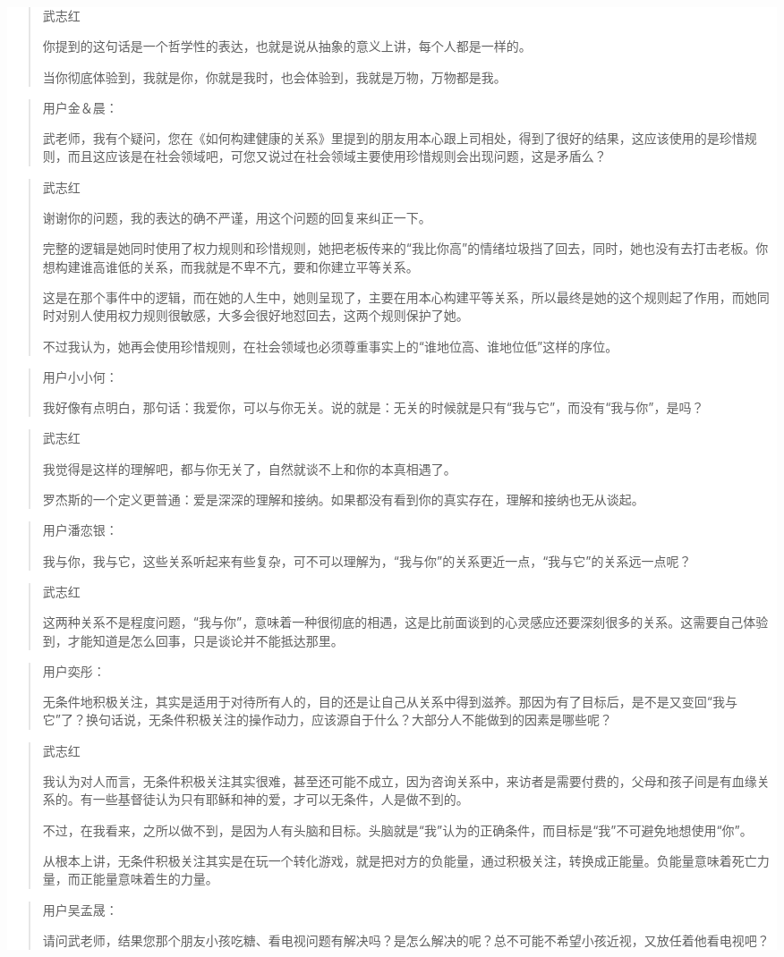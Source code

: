 > 武志红
> 
> 你提到的这句话是一个哲学性的表达，也就是说从抽象的意义上讲，每个人都是一样的。
> 
> 当你彻底体验到，我就是你，你就是我时，也会体验到，我就是万物，万物都是我。

> 用户金＆晨：
> 
> 武老师，我有个疑问，您在《如何构建健康的关系》里提到的朋友用本心跟上司相处，得到了很好的结果，这应该使用的是珍惜规则，而且这应该是在社会领域吧，可您又说过在社会领域主要使用珍惜规则会出现问题，这是矛盾么？

> 武志红
> 
> 谢谢你的问题，我的表达的确不严谨，用这个问题的回复来纠正一下。
> 
> 完整的逻辑是她同时使用了权力规则和珍惜规则，她把老板传来的“我比你高”的情绪垃圾挡了回去，同时，她也没有去打击老板。你想构建谁高谁低的关系，而我就是不卑不亢，要和你建立平等关系。
> 
> 这是在那个事件中的逻辑，而在她的人生中，她则呈现了，主要在用本心构建平等关系，所以最终是她的这个规则起了作用，而她同时对别人使用权力规则很敏感，大多会很好地怼回去，这两个规则保护了她。
> 
> 不过我认为，她再会使用珍惜规则，在社会领域也必须尊重事实上的“谁地位高、谁地位低”这样的序位。

> 用户小小何：
> 
> 我好像有点明白，那句话：我爱你，可以与你无关。说的就是：无关的时候就是只有“我与它”，而没有“我与你”，是吗？

> 武志红
> 
> 我觉得是这样的理解吧，都与你无关了，自然就谈不上和你的本真相遇了。
> 
> 罗杰斯的一个定义更普通：爱是深深的理解和接纳。如果都没有看到你的真实存在，理解和接纳也无从谈起。

> 用户潘恋银：
> 
> 我与你，我与它，这些关系听起来有些复杂，可不可以理解为，“我与你”的关系更近一点，“我与它”的关系远一点呢？

> 武志红
> 
> 这两种关系不是程度问题，“我与你”，意味着一种很彻底的相遇，这是比前面谈到的心灵感应还要深刻很多的关系。这需要自己体验到，才能知道是怎么回事，只是谈论并不能抵达那里。

> 用户奕彤：
> 
> 无条件地积极关注，其实是适用于对待所有人的，目的还是让自己从关系中得到滋养。那因为有了目标后，是不是又变回“我与它”了？换句话说，无条件积极关注的操作动力，应该源自于什么？大部分人不能做到的因素是哪些呢？

> 武志红
> 
> 我认为对人而言，无条件积极关注其实很难，甚至还可能不成立，因为咨询关系中，来访者是需要付费的，父母和孩子间是有血缘关系的。有一些基督徒认为只有耶稣和神的爱，才可以无条件，人是做不到的。
> 
> 不过，在我看来，之所以做不到，是因为人有头脑和目标。头脑就是“我”认为的正确条件，而目标是“我”不可避免地想使用“你”。
> 
> 从根本上讲，无条件积极关注其实是在玩一个转化游戏，就是把对方的负能量，通过积极关注，转换成正能量。负能量意味着死亡力量，而正能量意味着生的力量。

> 用户吴孟晟：
> 
> 请问武老师，结果您那个朋友小孩吃糖、看电视问题有解决吗？是怎么解决的呢？总不可能不希望小孩近视，又放任着他看电视吧？

